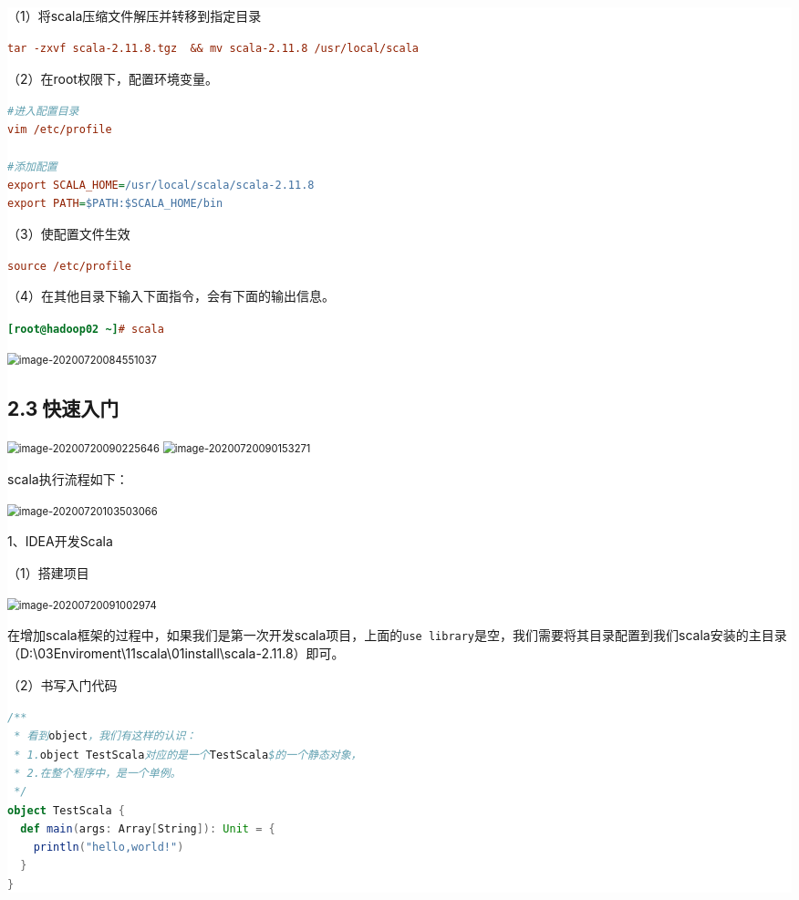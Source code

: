 （1）将scala压缩文件解压并转移到指定目录

```ini
tar -zxvf scala-2.11.8.tgz  && mv scala-2.11.8 /usr/local/scala
```

（2）在root权限下，配置环境变量。

```ini
#进入配置目录
vim /etc/profile

#添加配置
export SCALA_HOME=/usr/local/scala/scala-2.11.8
export PATH=$PATH:$SCALA_HOME/bin
```

（3）使配置文件生效

```ini
source /etc/profile
```

（4）在其他目录下输入下面指令，会有下面的输出信息。

```ini
[root@hadoop02 ~]# scala
```

<img src="https://gitee.com/whlgdxlkl/my-picture-bed/raw/master/uploadPicture/20200831133017.png" alt="image-20200720084551037" style="zoom:80%;" />

## 2.3 快速入门

<img src="https://gitee.com/whlgdxlkl/my-picture-bed/raw/master/uploadPicture/20200831133018.png" alt="image-20200720090225646" style="zoom:80%;" />

<img src="https://gitee.com/whlgdxlkl/my-picture-bed/raw/master/uploadPicture/20200831133019.png" alt="image-20200720090153271" style="zoom:80%;" />

scala执行流程如下：

<img src="https://gitee.com/whlgdxlkl/my-picture-bed/raw/master/uploadPicture/20200831133020.png" alt="image-20200720103503066" style="zoom:80%;" />

1、IDEA开发Scala

（1）搭建项目

<img src="https://gitee.com/whlgdxlkl/my-picture-bed/raw/master/uploadPicture/20200831133021.png" alt="image-20200720091002974" style="zoom:80%;" />

​		在增加scala框架的过程中，如果我们是第一次开发scala项目，上面的`use library`是空，我们需要将其目录配置到我们scala安装的主目录（D:\03Enviroment\11scala\01install\scala-2.11.8）即可。

（2）书写入门代码

```scala
/**
 * 看到object，我们有这样的认识：
 * 1.object TestScala对应的是一个TestScala$的一个静态对象，
 * 2.在整个程序中，是一个单例。
 */
object TestScala {
  def main(args: Array[String]): Unit = {
    println("hello,world!")
  }
}
```
